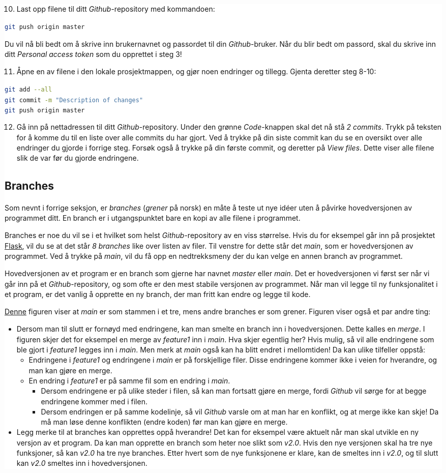 10. Last opp filene til ditt *Github*-repository med kommandoen:

```bash
git push origin master
```
Du vil nå bli bedt om å skrive inn brukernavnet og passordet til din *Github*-bruker. Når du blir bedt om passord, skal du skrive inn ditt *Personal access token* som du opprettet i steg 3!

11. Åpne en av filene i den lokale prosjektmappen, og gjør noen endringer og tillegg. Gjenta deretter steg 8-10:

```bash
git add --all
git commit -m "Description of changes"
git push origin master
```

12. Gå inn på nettadressen til ditt *Github*-repository. Under den grønne *Code*-knappen skal det nå stå *2 commits*. Trykk på teksten for å komme du til en liste over alle commits du har gjort. Ved å trykke på din siste commit kan du se en oversikt over alle endringer du gjorde i forrige steg. Forsøk også å trykke på din første commit, og deretter på *View files*. Dette viser alle filene slik de var før du gjorde endringene.

## Branches

Som nevnt i forrige seksjon, er *branches* (*grener* på norsk) en måte å teste ut nye idéer uten å påvirke hovedversjonen av programmet ditt. En branch er i utgangspunktet bare en kopi av alle filene i programmet. 

Branches er noe du vil se i et hvilket som helst *Github*-repository av en viss størrelse. Hvis du for eksempel går inn på prosjektet [Flask](https://github.com/pallets/flask), vil du se at det står *8 branches* like over listen av filer. Til venstre for dette står det *main*, som er hovedversjonen av programmet. Ved å trykke på *main*, vil du få opp en nedtrekksmeny der du kan velge en annen branch av programmet.

Hovedversjonen av et program er en branch som gjerne har navnet *master* eller *main*. Det er hovedversjonen vi først ser når vi går inn på et *Github*-repository, og som ofte er den mest stabile versjonen av programmet. Når man vil legge til ny funksjonalitet i et program, er det vanlig å opprette en ny branch, der man fritt kan endre og legge til kode. 

[Denne](https://docs.github.com/assets/cb-2058/mw-1440/images/help/branches/pr-retargeting-diagram1.webp) figuren viser at *main* er som stammen i et tre, mens andre branches er som grener. Figuren viser også et par andre ting: 
* Dersom man til slutt er fornøyd med endringene, kan man smelte en branch inn i hovedversjonen. Dette kalles en *merge*. I figuren skjer det for eksempel en merge av *feature1* inn i *main*. Hva skjer egentlig her? Hvis mulig, så vil alle endringene som ble gjort i *feature1* legges inn i *main*. Men merk at *main* også kan ha blitt endret i mellomtiden! Da kan ulike tilfeller oppstå:
    * Endringene i *feature1* og endringene i *main* er på forskjellige filer. Disse endringene kommer ikke i veien for hverandre, og man kan gjøre en merge.
    * En endring i *feature1* er på samme fil som en endring i *main*.
        * Dersom endringene er på ulike steder i filen, så kan man fortsatt gjøre en merge, fordi *Github* vil sørge for at begge endringene kommer med i filen.
        * Dersom endringen er på samme kodelinje, så vil *Github* varsle om at man har en konflikt, og at merge ikke kan skje! Da må man løse denne konflikten (endre koden) før man kan gjøre en merge.
* Legg merke til at branches kan opprettes oppå hverandre! Det kan for eksempel være aktuelt når man skal utvikle en ny versjon av et program. Da kan man opprette en branch som heter noe slikt som *v2.0*. Hvis den nye versjonen skal ha tre nye funksjoner, så kan *v2.0* ha tre nye branches. Etter hvert som  de nye funksjonene er klare, kan de smeltes inn i *v2.0*, og til slutt kan *v2.0* smeltes inn i hovedversjonen. 
